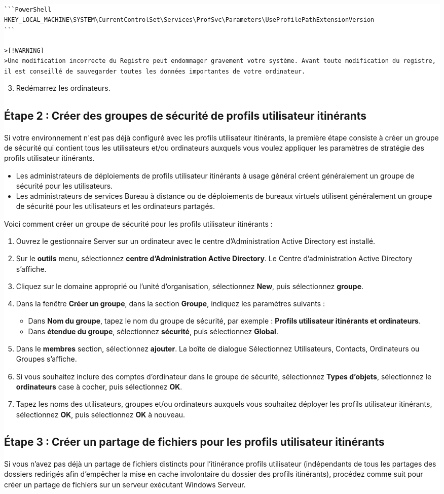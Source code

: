     ```PowerShell
    HKEY_LOCAL_MACHINE\SYSTEM\CurrentControlSet\Services\ProfSvc\Parameters\UseProfilePathExtensionVersion
    ```

    >[!WARNING]
    >Une modification incorrecte du Registre peut endommager gravement votre système. Avant toute modification du registre, il est conseillé de sauvegarder toutes les données importantes de votre ordinateur.
3. Redémarrez les ordinateurs.

## <a name="step-2-create-a-roaming-user-profiles-security-group"></a>Étape 2 : Créer des groupes de sécurité de profils utilisateur itinérants

Si votre environnement n'est pas déjà configuré avec les profils utilisateur itinérants, la première étape consiste à créer un groupe de sécurité qui contient tous les utilisateurs et/ou ordinateurs auxquels vous voulez appliquer les paramètres de stratégie des profils utilisateur itinérants.

- Les administrateurs de déploiements de profils utilisateur itinérants à usage général créent généralement un groupe de sécurité pour les utilisateurs.
- Les administrateurs de services Bureau à distance ou de déploiements de bureaux virtuels utilisent généralement un groupe de sécurité pour les utilisateurs et les ordinateurs partagés.

Voici comment créer un groupe de sécurité pour les profils utilisateur itinérants :

1. Ouvrez le gestionnaire Server sur un ordinateur avec le centre d’Administration Active Directory est installé.
2. Sur le **outils** menu, sélectionnez **centre d’Administration Active Directory**. Le Centre d’administration Active Directory s’affiche.
3. Cliquez sur le domaine approprié ou l’unité d’organisation, sélectionnez **New**, puis sélectionnez **groupe**.
4. Dans la fenêtre **Créer un groupe**, dans la section **Groupe**, indiquez les paramètres suivants :

    - Dans **Nom du groupe**, tapez le nom du groupe de sécurité, par exemple : **Profils utilisateur itinérants et ordinateurs**.
    - Dans **étendue du groupe**, sélectionnez **sécurité**, puis sélectionnez **Global**.
5. Dans le **membres** section, sélectionnez **ajouter**. La boîte de dialogue Sélectionnez Utilisateurs, Contacts, Ordinateurs ou Groupes s’affiche.
6. Si vous souhaitez inclure des comptes d’ordinateur dans le groupe de sécurité, sélectionnez **Types d’objets**, sélectionnez le **ordinateurs** case à cocher, puis sélectionnez **OK**.
7. Tapez les noms des utilisateurs, groupes et/ou ordinateurs auxquels vous souhaitez déployer les profils utilisateur itinérants, sélectionnez **OK**, puis sélectionnez **OK** à nouveau.

## <a name="step-3-create-a-file-share-for-roaming-user-profiles"></a>Étape 3 : Créer un partage de fichiers pour les profils utilisateur itinérants

Si vous n’avez pas déjà un partage de fichiers distincts pour l’itinérance profils utilisateur (indépendants de tous les partages des dossiers redirigés afin d’empêcher la mise en cache involontaire du dossier des profils itinérants), procédez comme suit pour créer un partage de fichiers sur un serveur exécutant Windows Serveur.
